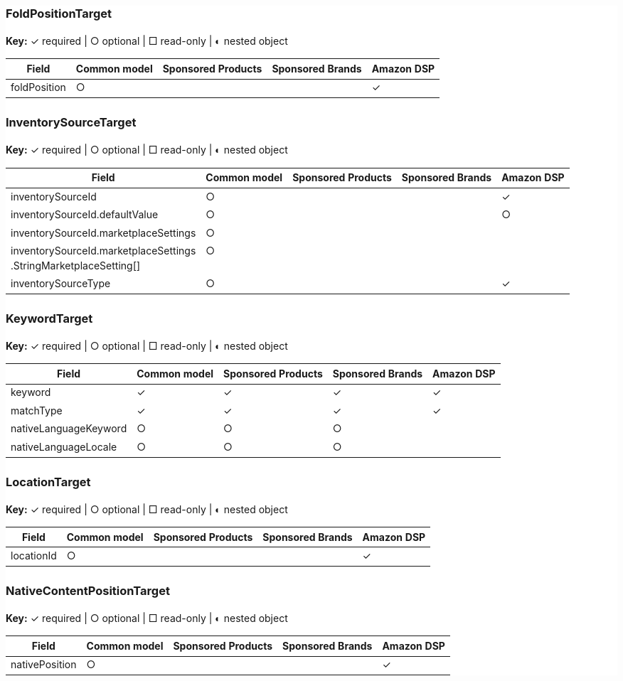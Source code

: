 
### FoldPositionTarget

**Key:** ✓ required | ○ optional | □ read-only | ◐ nested object

| Field | Common model |Sponsored Products |Sponsored Brands |Amazon DSP |
| --- | --- | --- | --- | --- | 
| foldPosition                              	| ○	|  	|  	| ✓	| 


### InventorySourceTarget

**Key:** ✓ required | ○ optional | □ read-only | ◐ nested object

| Field | Common model |Sponsored Products |Sponsored Brands |Amazon DSP |
| --- | --- | --- | --- | --- | 
| inventorySourceId                                                                             	| ○	|  	|  	| ✓	| 
| inventorySourceId.defaultValue                                                                	| ○	|  	|  	| ○	| 
| inventorySourceId.marketplaceSettings                                                         	| ○	|  	|  	|  	| 
| inventorySourceId.marketplaceSettings<br/>.StringMarketplaceSetting[]                         	| ○	|  	|  	|  	| 
| inventorySourceType                                                                           	| ○	|  	|  	| ✓	| 


### KeywordTarget

**Key:** ✓ required | ○ optional | □ read-only | ◐ nested object

| Field | Common model |Sponsored Products |Sponsored Brands |Amazon DSP |
| --- | --- | --- | --- | --- | 
| keyword                                            	| ✓	| ✓	| ✓	| ✓	| 
| matchType                                          	| ✓	| ✓	| ✓	| ✓	| 
| nativeLanguageKeyword                              	| ○	| ○	| ○	|  	| 
| nativeLanguageLocale                               	| ○	| ○	| ○	|  	| 


### LocationTarget

**Key:** ✓ required | ○ optional | □ read-only | ◐ nested object

| Field | Common model |Sponsored Products |Sponsored Brands |Amazon DSP |
| --- | --- | --- | --- | --- | 
| locationId                              	| ○	|  	|  	| ✓	| 


### NativeContentPositionTarget

**Key:** ✓ required | ○ optional | □ read-only | ◐ nested object

| Field | Common model |Sponsored Products |Sponsored Brands |Amazon DSP |
| --- | --- | --- | --- | --- | 
| nativePosition                              	| ○	|  	|  	| ✓	| 
